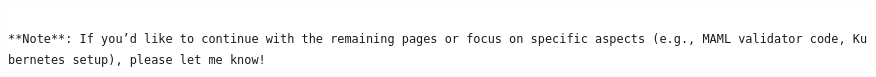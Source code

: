 ```

**Note**: If you’d like to continue with the remaining pages or focus on specific aspects (e.g., MAML validator code, Kubernetes setup), please let me know!
